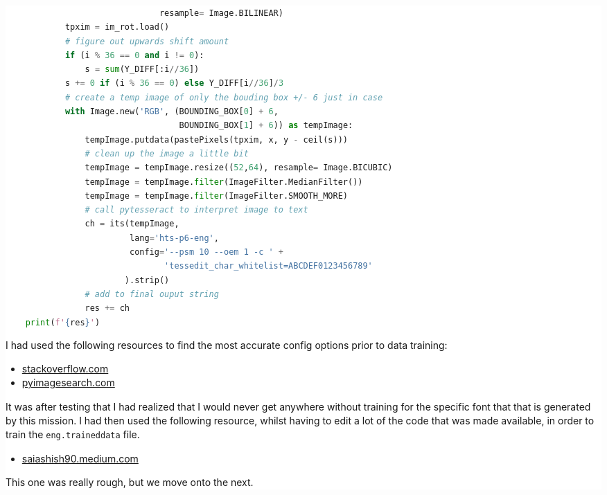 ```python
                               resample= Image.BILINEAR)
            tpxim = im_rot.load()
            # figure out upwards shift amount
            if (i % 36 == 0 and i != 0):
                s = sum(Y_DIFF[:i//36])
            s += 0 if (i % 36 == 0) else Y_DIFF[i//36]/3
            # create a temp image of only the bouding box +/- 6 just in case
            with Image.new('RGB', (BOUNDING_BOX[0] + 6,
                                   BOUNDING_BOX[1] + 6)) as tempImage:
                tempImage.putdata(pastePixels(tpxim, x, y - ceil(s)))
                # clean up the image a little bit
                tempImage = tempImage.resize((52,64), resample= Image.BICUBIC)
                tempImage = tempImage.filter(ImageFilter.MedianFilter())
                tempImage = tempImage.filter(ImageFilter.SMOOTH_MORE)
                # call pytesseract to interpret image to text
                ch = its(tempImage,
                         lang='hts-p6-eng',
                         config='--psm 10 --oem 1 -c ' + 
                                'tessedit_char_whitelist=ABCDEF0123456789'
                        ).strip()
                # add to final ouput string
                res += ch
    print(f'{res}')
```

I had used the following resources to find the most accurate config options prior to data training:
- [stackoverflow.com](https://stackoverflow.com/questions/9632044/tesseract-does-not-recognize-single-characters)
- [pyimagesearch.com](https://www.pyimagesearch.com/2018/09/17/opencv-ocr-and-text-recognition-with-tesseract/)

It was after testing that I had realized that I would never get anywhere without training for the specific font that that is generated by this mission. I had then used the following resource, whilst having to edit a lot of the code that was made available, in order to train the `eng.traineddata` file.
- [saiashish90.medium.com](https://saiashish90.medium.com/training-tesseract-ocr-with-custom-data-d3f4881575c0)

This one was really rough, but we move onto the next.